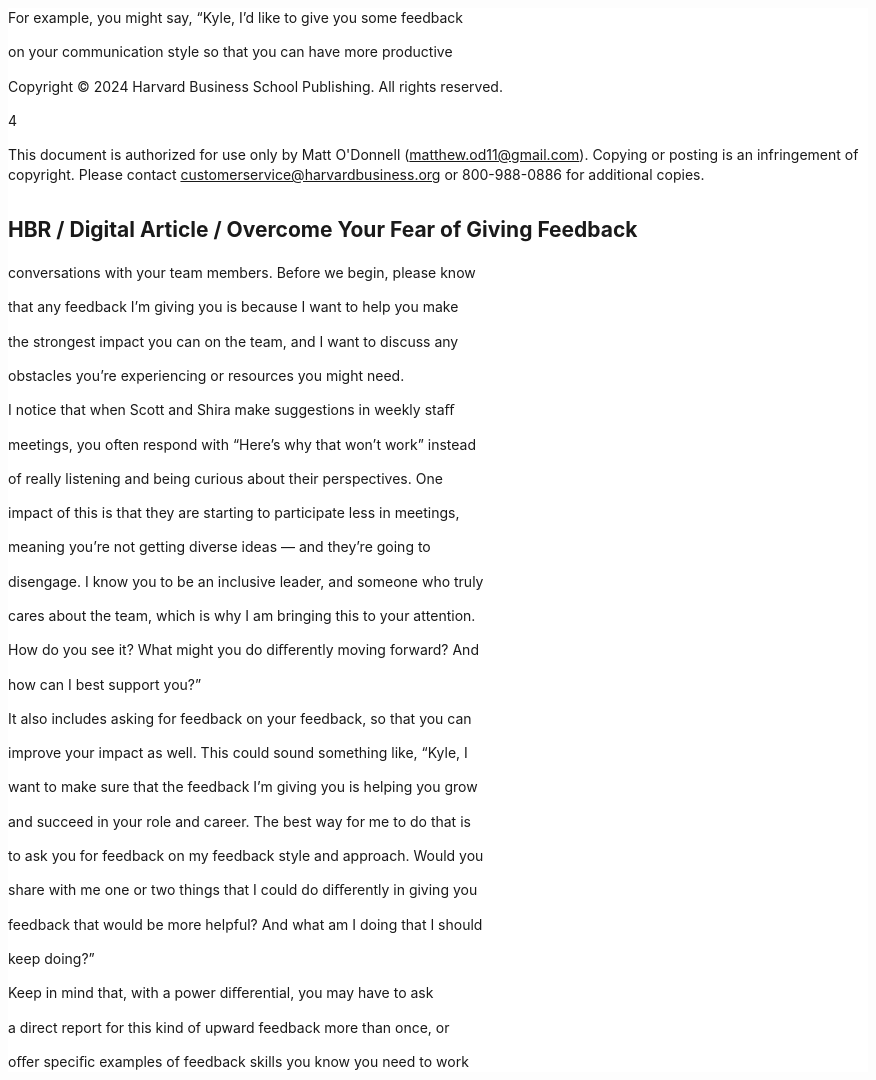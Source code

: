 For example, you might say, “Kyle, I’d like to give you some feedback

on your communication style so that you can have more productive

Copyright © 2024 Harvard Business School Publishing. All rights reserved.

4

This document is authorized for use only by Matt O'Donnell (matthew.od11@gmail.com). Copying or posting is an infringement of copyright. Please contact customerservice@harvardbusiness.org or 800-988-0886 for additional copies.

## HBR / Digital Article / Overcome Your Fear of Giving Feedback

conversations with your team members. Before we begin, please know

that any feedback I’m giving you is because I want to help you make

the strongest impact you can on the team, and I want to discuss any

obstacles you’re experiencing or resources you might need.

I notice that when Scott and Shira make suggestions in weekly staﬀ

meetings, you often respond with “Here’s why that won’t work” instead

of really listening and being curious about their perspectives. One

impact of this is that they are starting to participate less in meetings,

meaning you’re not getting diverse ideas — and they’re going to

disengage. I know you to be an inclusive leader, and someone who truly

cares about the team, which is why I am bringing this to your attention.

How do you see it? What might you do diﬀerently moving forward? And

how can I best support you?”

It also includes asking for feedback on your feedback, so that you can

improve your impact as well. This could sound something like, “Kyle, I

want to make sure that the feedback I’m giving you is helping you grow

and succeed in your role and career. The best way for me to do that is

to ask you for feedback on my feedback style and approach. Would you

share with me one or two things that I could do diﬀerently in giving you

feedback that would be more helpful? And what am I doing that I should

keep doing?”

Keep in mind that, with a power diﬀerential, you may have to ask

a direct report for this kind of upward feedback more than once, or

oﬀer speciﬁc examples of feedback skills you know you need to work
